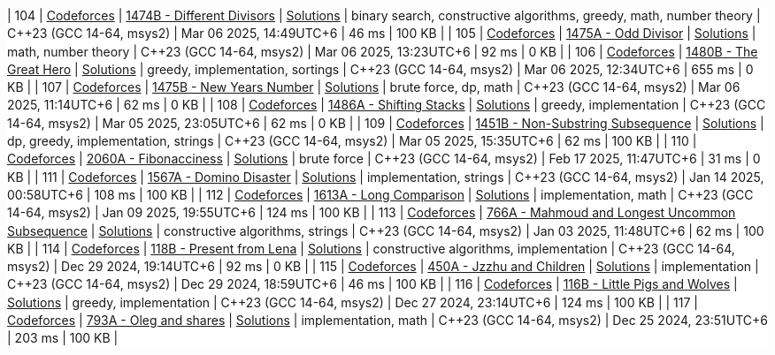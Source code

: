 | 104 | <a href="https://codeforces.com/contest/1474/submission/309178698" target="_blank">Codeforces</a> | <a href="https://codeforces.com/contest/1474/problem/B" target="_blank">1474B - Different Divisors</a> | <a href="solutions/codeforces/1474B_Different_Divisors.cpp" target="_blank">Solutions</a> | binary search, constructive algorithms, greedy, math, number theory | C++23 (GCC 14-64, msys2) | Mar 06 2025, 14:49UTC+6 | 46 ms | 100 KB |
| 105 | <a href="https://codeforces.com/contest/1475/submission/309169466" target="_blank">Codeforces</a> | <a href="https://codeforces.com/contest/1475/problem/A" target="_blank">1475A - Odd Divisor</a> | <a href="solutions/codeforces/1475A_Odd_Divisor.cpp" target="_blank">Solutions</a> | math, number theory | C++23 (GCC 14-64, msys2) | Mar 06 2025, 13:23UTC+6 | 92 ms | 0 KB |
| 106 | <a href="https://codeforces.com/contest/1480/submission/309164438" target="_blank">Codeforces</a> | <a href="https://codeforces.com/contest/1480/problem/B" target="_blank">1480B - The Great Hero</a> | <a href="solutions/codeforces/1480B_The_Great_Hero.cpp" target="_blank">Solutions</a> | greedy, implementation, sortings | C++23 (GCC 14-64, msys2) | Mar 06 2025, 12:34UTC+6 | 655 ms | 0 KB |
| 107 | <a href="https://codeforces.com/contest/1475/submission/309157204" target="_blank">Codeforces</a> | <a href="https://codeforces.com/contest/1475/problem/B" target="_blank">1475B - New Years Number</a> | <a href="solutions/codeforces/1475B_New_Years_Number.cpp" target="_blank">Solutions</a> | brute force, dp, math | C++23 (GCC 14-64, msys2) | Mar 06 2025, 11:14UTC+6 | 62 ms | 0 KB |
| 108 | <a href="https://codeforces.com/contest/1486/submission/309104013" target="_blank">Codeforces</a> | <a href="https://codeforces.com/contest/1486/problem/A" target="_blank">1486A - Shifting Stacks</a> | <a href="solutions/codeforces/1486A_Shifting_Stacks.cpp" target="_blank">Solutions</a> | greedy, implementation | C++23 (GCC 14-64, msys2) | Mar 05 2025, 23:05UTC+6 | 62 ms | 0 KB |
| 109 | <a href="https://codeforces.com/contest/1451/submission/309043211" target="_blank">Codeforces</a> | <a href="https://codeforces.com/contest/1451/problem/B" target="_blank">1451B - Non-Substring Subsequence</a> | <a href="solutions/codeforces/1451B_Non-Substring_Subsequence.cpp" target="_blank">Solutions</a> | dp, greedy, implementation, strings | C++23 (GCC 14-64, msys2) | Mar 05 2025, 15:35UTC+6 | 62 ms | 100 KB |
| 110 | <a href="https://codeforces.com/contest/2060/submission/306484031" target="_blank">Codeforces</a> | <a href="https://codeforces.com/contest/2060/problem/A" target="_blank">2060A - Fibonacciness</a> | <a href="solutions/codeforces/2060A_Fibonacciness.cpp" target="_blank">Solutions</a> | brute force | C++23 (GCC 14-64, msys2) | Feb 17 2025, 11:47UTC+6 | 31 ms | 0 KB |
| 111 | <a href="https://codeforces.com/contest/1567/submission/300892079" target="_blank">Codeforces</a> | <a href="https://codeforces.com/contest/1567/problem/A" target="_blank">1567A - Domino Disaster</a> | <a href="solutions/codeforces/1567A_Domino_Disaster.cpp" target="_blank">Solutions</a> | implementation, strings | C++23 (GCC 14-64, msys2) | Jan 14 2025, 00:58UTC+6 | 108 ms | 100 KB |
| 112 | <a href="https://codeforces.com/contest/1613/submission/300283288" target="_blank">Codeforces</a> | <a href="https://codeforces.com/contest/1613/problem/A" target="_blank">1613A - Long Comparison</a> | <a href="solutions/codeforces/1613A_Long_Comparison.cpp" target="_blank">Solutions</a> | implementation, math | C++23 (GCC 14-64, msys2) | Jan 09 2025, 19:55UTC+6 | 124 ms | 100 KB |
| 113 | <a href="https://codeforces.com/contest/766/submission/299429007" target="_blank">Codeforces</a> | <a href="https://codeforces.com/contest/766/problem/A" target="_blank">766A - Mahmoud and Longest Uncommon Subsequence</a> | <a href="solutions/codeforces/766A_Mahmoud_and_Longest_Uncommon_Subsequence.cpp" target="_blank">Solutions</a> | constructive algorithms, strings | C++23 (GCC 14-64, msys2) | Jan 03 2025, 11:48UTC+6 | 62 ms | 100 KB |
| 114 | <a href="https://codeforces.com/contest/118/submission/298968271" target="_blank">Codeforces</a> | <a href="https://codeforces.com/contest/118/problem/B" target="_blank">118B - Present from Lena</a> | <a href="solutions/codeforces/118B_Present_from_Lena.cpp" target="_blank">Solutions</a> | constructive algorithms, implementation | C++23 (GCC 14-64, msys2) | Dec 29 2024, 19:14UTC+6 | 92 ms | 0 KB |
| 115 | <a href="https://codeforces.com/contest/450/submission/298967021" target="_blank">Codeforces</a> | <a href="https://codeforces.com/contest/450/problem/A" target="_blank">450A - Jzzhu and Children</a> | <a href="solutions/codeforces/450A_Jzzhu_and_Children.cpp" target="_blank">Solutions</a> | implementation | C++23 (GCC 14-64, msys2) | Dec 29 2024, 18:59UTC+6 | 46 ms | 100 KB |
| 116 | <a href="https://codeforces.com/contest/116/submission/298708224" target="_blank">Codeforces</a> | <a href="https://codeforces.com/contest/116/problem/B" target="_blank">116B - Little Pigs and Wolves</a> | <a href="solutions/codeforces/116B_Little_Pigs_and_Wolves.cpp" target="_blank">Solutions</a> | greedy, implementation | C++23 (GCC 14-64, msys2) | Dec 27 2024, 23:14UTC+6 | 124 ms | 100 KB |
| 117 | <a href="https://codeforces.com/contest/793/submission/298454438" target="_blank">Codeforces</a> | <a href="https://codeforces.com/contest/793/problem/A" target="_blank">793A - Oleg and shares</a> | <a href="solutions/codeforces/793A_Oleg_and_shares.cpp" target="_blank">Solutions</a> | implementation, math | C++23 (GCC 14-64, msys2) | Dec 25 2024, 23:51UTC+6 | 203 ms | 100 KB |